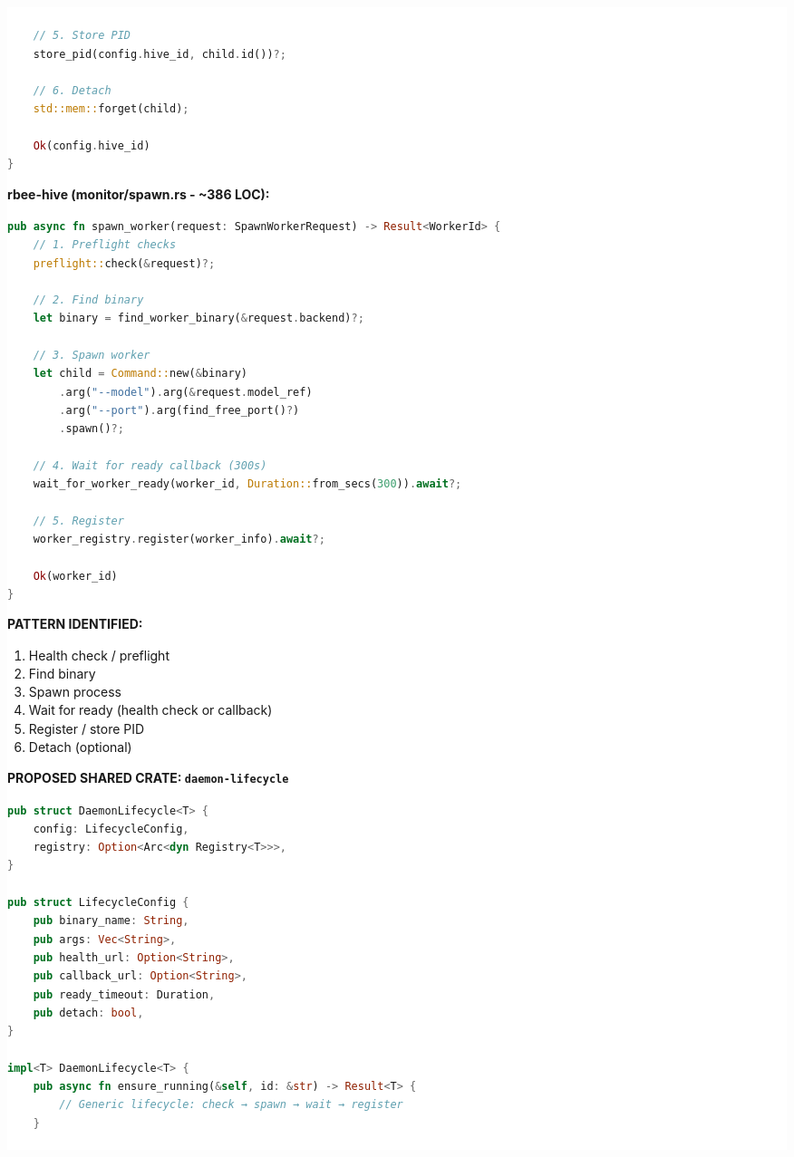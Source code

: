 ```rust
    
    // 5. Store PID
    store_pid(config.hive_id, child.id())?;
    
    // 6. Detach
    std::mem::forget(child);
    
    Ok(config.hive_id)
}
```

**rbee-hive (monitor/spawn.rs - ~386 LOC):**
```rust
pub async fn spawn_worker(request: SpawnWorkerRequest) -> Result<WorkerId> {
    // 1. Preflight checks
    preflight::check(&request)?;
    
    // 2. Find binary
    let binary = find_worker_binary(&request.backend)?;
    
    // 3. Spawn worker
    let child = Command::new(&binary)
        .arg("--model").arg(&request.model_ref)
        .arg("--port").arg(find_free_port()?)
        .spawn()?;
    
    // 4. Wait for ready callback (300s)
    wait_for_worker_ready(worker_id, Duration::from_secs(300)).await?;
    
    // 5. Register
    worker_registry.register(worker_info).await?;
    
    Ok(worker_id)
}
```

**PATTERN IDENTIFIED:**
1. Health check / preflight
2. Find binary
3. Spawn process
4. Wait for ready (health check or callback)
5. Register / store PID
6. Detach (optional)

**PROPOSED SHARED CRATE: `daemon-lifecycle`**
```rust
pub struct DaemonLifecycle<T> {
    config: LifecycleConfig,
    registry: Option<Arc<dyn Registry<T>>>,
}

pub struct LifecycleConfig {
    pub binary_name: String,
    pub args: Vec<String>,
    pub health_url: Option<String>,
    pub callback_url: Option<String>,
    pub ready_timeout: Duration,
    pub detach: bool,
}

impl<T> DaemonLifecycle<T> {
    pub async fn ensure_running(&self, id: &str) -> Result<T> {
        // Generic lifecycle: check → spawn → wait → register
    }
    
```